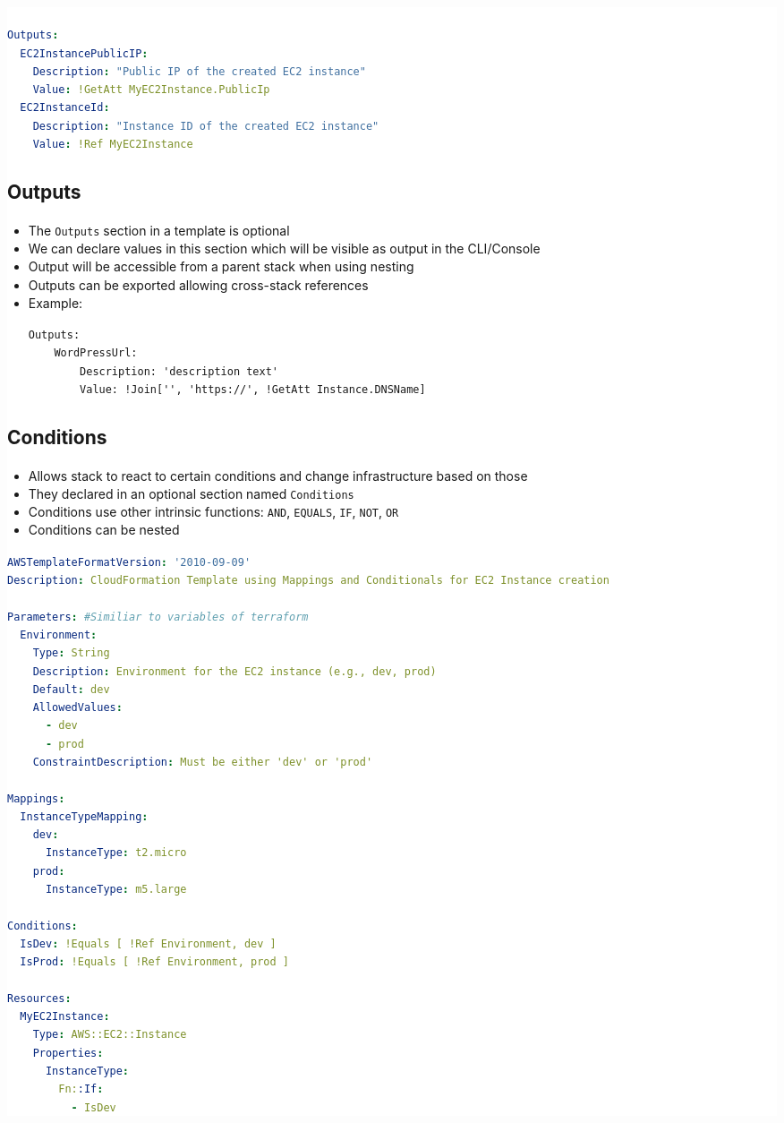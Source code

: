 ```yaml

Outputs:
  EC2InstancePublicIP:
    Description: "Public IP of the created EC2 instance"
    Value: !GetAtt MyEC2Instance.PublicIp
  EC2InstanceId:
    Description: "Instance ID of the created EC2 instance"
    Value: !Ref MyEC2Instance

```

## Outputs

- The `Outputs` section in a template is optional
- We can declare values in this section which will be visible as output in the CLI/Console
- Output will be accessible from a parent stack when using nesting
- Outputs can be exported allowing cross-stack references
- Example:
    ```
    Outputs:
        WordPressUrl:
            Description: 'description text'
            Value: !Join['', 'https://', !GetAtt Instance.DNSName]
    ```

## Conditions

- Allows stack to react to certain conditions and change infrastructure based on those
- They declared in an optional section named `Conditions`
- Conditions use other intrinsic functions: `AND`, `EQUALS`, `IF`, `NOT`, `OR`
- Conditions can be nested
```yaml
AWSTemplateFormatVersion: '2010-09-09'
Description: CloudFormation Template using Mappings and Conditionals for EC2 Instance creation

Parameters: #Similiar to variables of terraform
  Environment:
    Type: String
    Description: Environment for the EC2 instance (e.g., dev, prod)
    Default: dev
    AllowedValues:
      - dev
      - prod
    ConstraintDescription: Must be either 'dev' or 'prod'

Mappings:
  InstanceTypeMapping:
    dev:
      InstanceType: t2.micro  
    prod:
      InstanceType: m5.large  

Conditions:
  IsDev: !Equals [ !Ref Environment, dev ]  
  IsProd: !Equals [ !Ref Environment, prod ]  

Resources:
  MyEC2Instance:
    Type: AWS::EC2::Instance
    Properties:
      InstanceType: 
        Fn::If:
          - IsDev
```